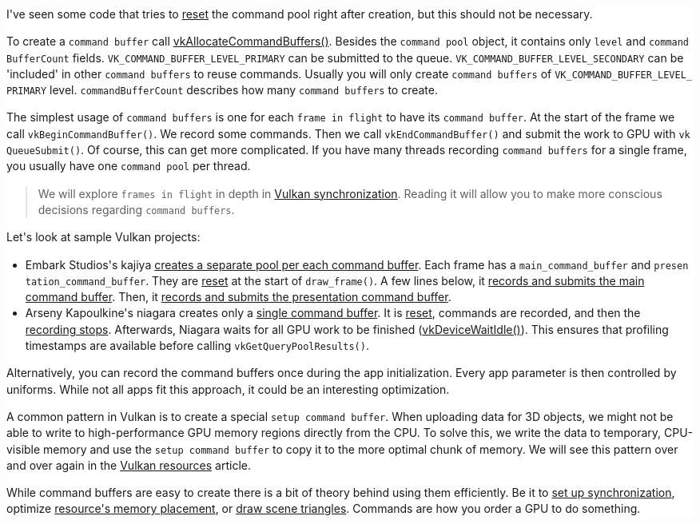 I've seen some code that tries to [reset](https://registry.khronos.org/vulkan/specs/1.3-extensions/man/html/vkResetCommandPool.html) the command pool right after creation, but this should not be necessary.

To create a `command buffer` call [vkAllocateCommandBuffers()](https://registry.khronos.org/vulkan/specs/1.3-extensions/man/html/vkAllocateCommandBuffers.html). Besides the `command pool` object, it contains only `level` and `commandBufferCount` fields. `VK_COMMAND_BUFFER_LEVEL_PRIMARY` can be submitted to the queue. `VK_COMMAND_BUFFER_LEVEL_SECONDARY` can be 'included' in other `command buffers` to reuse commands. Usually you will only create `command buffers` of `VK_COMMAND_BUFFER_LEVEL_PRIMARY` level. `commandBufferCount` describes how many `command buffers` to create.

The simplest usage of `command buffers` is one for each `frame in flight` to have its `command buffer`. At the start of the frame we call `vkBeginCommandBuffer()`. We record some commands. Then we call `vkEndCommandBuffer()` and submit the work to GPU with `vkQueueSubmit()`. Of course, this can get more complicated. If you have many threads recording `command buffers` for a single frame, you usually have one `command pool` per thread.

> We will explore `frames in flight` in depth in [Vulkan synchronization](#). Reading it will allow you to make more conscious decisions regarding `command buffers`.

Let's look at sample Vulkan projects:

* Embark Studios's kajiya [creates a separate pool per each command buffer](https://github.com/EmbarkStudios/kajiya/blob/d373f76b8a2bff2023c8f92b911731f8eb49c6a9/crates/lib/kajiya-backend/src/vulkan/device.rs#L78). Each frame has a `main_command_buffer` and `presentation_command_buffer`. They are [reset](https://github.com/EmbarkStudios/kajiya/blob/d373f76b8a2bff2023c8f92b911731f8eb49c6a9/crates/lib/kajiya-rg/src/renderer.rs#L135) at the start of `draw_frame()`. A few lines below, it [records and submits the main command buffer](https://github.com/EmbarkStudios/kajiya/blob/d373f76b8a2bff2023c8f92b911731f8eb49c6a9/crates/lib/kajiya-rg/src/renderer.rs#L159). Then, it [records and submits the presentation command buffer](https://github.com/EmbarkStudios/kajiya/blob/d373f76b8a2bff2023c8f92b911731f8eb49c6a9/crates/lib/kajiya-rg/src/renderer.rs#L262).
* Arseny Kapoulkine's niagara creates only a [single command buffer](https://github.com/zeux/niagara/blob/5c4da32850ae32a0528f11e22e09ada5348f4e0c/src/niagara.cpp#L590). It is [reset](https://github.com/zeux/niagara/blob/5c4da32850ae32a0528f11e22e09ada5348f4e0c/src/niagara.cpp#L805), commands are recorded, and then the [recording stops](https://github.com/zeux/niagara/blob/5c4da32850ae32a0528f11e22e09ada5348f4e0c/src/niagara.cpp#L1203). Afterwards, Niagara waits for all GPU work to be finished ([vkDeviceWaitIdle()](https://github.com/zeux/niagara/blob/5c4da32850ae32a0528f11e22e09ada5348f4e0c/src/niagara.cpp#L1227)). This ensures that profiling timestamps are available before calling `vkGetQueryPoolResults()`.

Alternatively, you can record the command buffers once during the app initialization. Every app parameter is then controlled by uniforms. While not all apps fit this approach, it could be an interesting optimization.

A common pattern in Vulkan is to create a special `setup command buffer`. When uploading data for 3D objects, we might not be able to write to high-performance GPU memory regions directly from the CPU. To solve this, we write the data to temporary, CPU-visible memory and use the `setup command buffer` to copy it to the more optimal chunk of memory. We will see this pattern over and over again in the [Vulkan resources](#) article.

While command buffers are easy to create there is a bit of theory behind using them efficiently. Be it to [set up synchronization](#), optimize [resource's memory placement](#), or [draw scene triangles](#). Commands are how you order a GPU to do something.


